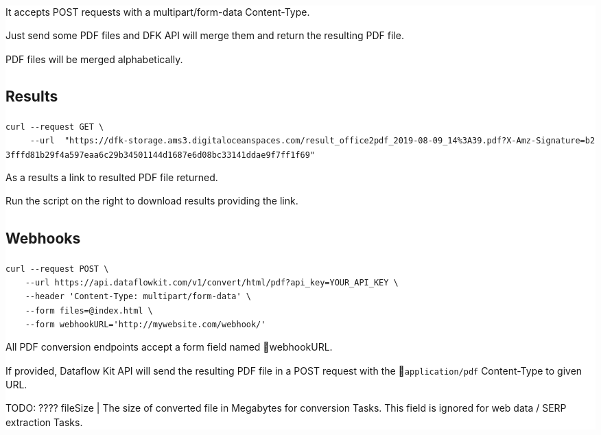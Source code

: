 It accepts POST requests with a multipart/form-data Content-Type.

Just send some PDF files and DFK API will merge them and return the resulting PDF file.

<aside class="notice">
PDF files will be merged alphabetically.
</aside>

## Results

```shell
curl --request GET \
     --url  "https://dfk-storage.ams3.digitaloceanspaces.com/result_office2pdf_2019-08-09_14%3A39.pdf?X-Amz-Signature=b23fffd81b29f4a597eaa6c29b34501144d1687e6d08bc33141ddae9f7ff1f69"
```

As a results a link to resulted PDF file returned.

Run the script on the right to download results providing the link.

## Webhooks

```shell 
curl --request POST \
    --url https://api.dataflowkit.com/v1/convert/html/pdf?api_key=YOUR_API_KEY \
    --header 'Content-Type: multipart/form-data' \
    --form files=@index.html \
    --form webhookURL='http://mywebsite.com/webhook/'
```

All PDF conversion endpoints accept a form field named webhookURL.

If provided, Dataflow Kit API will send the resulting PDF file in a POST request with the <code>application/pdf</code> Content-Type to given URL.

TODO: ???? fileSize | The size of converted file in Megabytes for conversion Tasks. This field is ignored for web data / SERP extraction Tasks. 